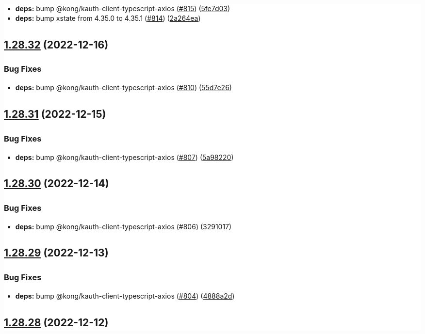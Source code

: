 * **deps:** bump @kong/kauth-client-typescript-axios ([#815](https://github.com/Kong/kong-auth-elements/issues/815)) ([5fe7d03](https://github.com/Kong/kong-auth-elements/commit/5fe7d03a525ae803af0a858ab33a123ce6406683))
* **deps:** bump xstate from 4.35.0 to 4.35.1 ([#814](https://github.com/Kong/kong-auth-elements/issues/814)) ([2a264ea](https://github.com/Kong/kong-auth-elements/commit/2a264ea9aeaf7c51e3b24ea88063a51d52905cef))

## [1.28.32](https://github.com/Kong/kong-auth-elements/compare/v1.28.31...v1.28.32) (2022-12-16)


### Bug Fixes

* **deps:** bump @kong/kauth-client-typescript-axios ([#810](https://github.com/Kong/kong-auth-elements/issues/810)) ([55d7e26](https://github.com/Kong/kong-auth-elements/commit/55d7e260af7aba310721e3cb98ae946d1723a229))

## [1.28.31](https://github.com/Kong/kong-auth-elements/compare/v1.28.30...v1.28.31) (2022-12-15)


### Bug Fixes

* **deps:** bump @kong/kauth-client-typescript-axios ([#807](https://github.com/Kong/kong-auth-elements/issues/807)) ([5a98220](https://github.com/Kong/kong-auth-elements/commit/5a98220f7e6daa7e40786c6f46083085e1789f99))

## [1.28.30](https://github.com/Kong/kong-auth-elements/compare/v1.28.29...v1.28.30) (2022-12-14)


### Bug Fixes

* **deps:** bump @kong/kauth-client-typescript-axios ([#806](https://github.com/Kong/kong-auth-elements/issues/806)) ([3291017](https://github.com/Kong/kong-auth-elements/commit/32910173923404181ea54e128e344762ab124fbc))

## [1.28.29](https://github.com/Kong/kong-auth-elements/compare/v1.28.28...v1.28.29) (2022-12-13)


### Bug Fixes

* **deps:** bump @kong/kauth-client-typescript-axios ([#804](https://github.com/Kong/kong-auth-elements/issues/804)) ([4888a2d](https://github.com/Kong/kong-auth-elements/commit/4888a2d1a47076df1d9d6ac36275cfd1f54f9c3c))

## [1.28.28](https://github.com/Kong/kong-auth-elements/compare/v1.28.27...v1.28.28) (2022-12-12)

